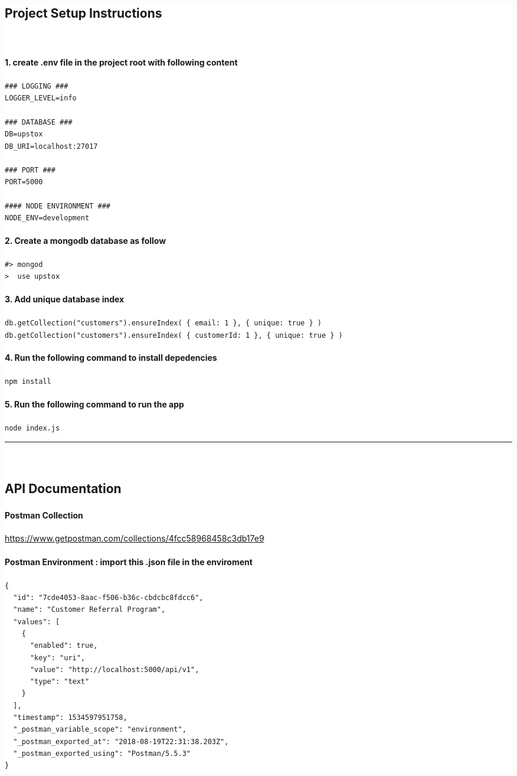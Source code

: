 ## Project Setup Instructions 
&nbsp;
#### 1. create .env file in the project root with following content
```
### LOGGING ###
LOGGER_LEVEL=info

### DATABASE ###
DB=upstox
DB_URI=localhost:27017

### PORT ###
PORT=5000

#### NODE ENVIRONMENT ###
NODE_ENV=development
```

#### 2. Create a mongodb database as follow
```
#> mongod
>  use upstox
```
#### 3. Add unique database index
```
db.getCollection("customers").ensureIndex( { email: 1 }, { unique: true } )
db.getCollection("customers").ensureIndex( { customerId: 1 }, { unique: true } )
```
#### 4. Run the following command to install depedencies
```
npm install
```
#### 5. Run the following command to run the app
```
node index.js
```
***
&nbsp;
## API Documentation
#### Postman Collection
https://www.getpostman.com/collections/4fcc58968458c3db17e9
#### Postman Environment : import this .json file in the enviroment
```
{
  "id": "7cde4053-8aac-f506-b36c-cbdcbc8fdcc6",
  "name": "Customer Referral Program",
  "values": [
    {
      "enabled": true,
      "key": "uri",
      "value": "http://localhost:5000/api/v1",
      "type": "text"
    }
  ],
  "timestamp": 1534597951758,
  "_postman_variable_scope": "environment",
  "_postman_exported_at": "2018-08-19T22:31:38.203Z",
  "_postman_exported_using": "Postman/5.5.3"
}
```